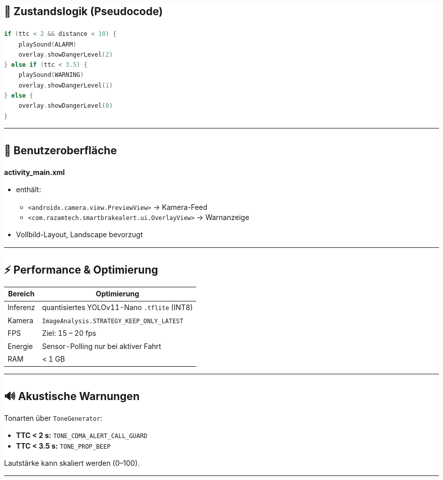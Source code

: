 
## 🧠 Zustandslogik (Pseudocode)

```kotlin
if (ttc < 2 && distance < 10) {
    playSound(ALARM)
    overlay.showDangerLevel(2)
} else if (ttc < 3.5) {
    playSound(WARNING)
    overlay.showDangerLevel(1)
} else {
    overlay.showDangerLevel(0)
}
```

---

## 📱 Benutzeroberfläche

**activity_main.xml**

* enthält:

  * `<androidx.camera.view.PreviewView>` → Kamera-Feed
  * `<com.razamtech.smartbrakealert.ui.OverlayView>` → Warnanzeige
* Vollbild-Layout, Landscape bevorzugt

---

## ⚡ Performance & Optimierung

| Bereich  | Optimierung                                |
| -------- | ------------------------------------------ |
| Inferenz | quantisiertes YOLOv11-Nano `.tflite` (INT8) |
| Kamera   | `ImageAnalysis.STRATEGY_KEEP_ONLY_LATEST`  |
| FPS      | Ziel: 15 – 20 fps                          |
| Energie  | Sensor-Polling nur bei aktiver Fahrt       |
| RAM      | < 1 GB                                     |

---

## 🔊 Akustische Warnungen

Tonarten über `ToneGenerator`:

* **TTC < 2 s:** `TONE_CDMA_ALERT_CALL_GUARD`
* **TTC < 3.5 s:** `TONE_PROP_BEEP`

Lautstärke kann skaliert werden (0–100).

---